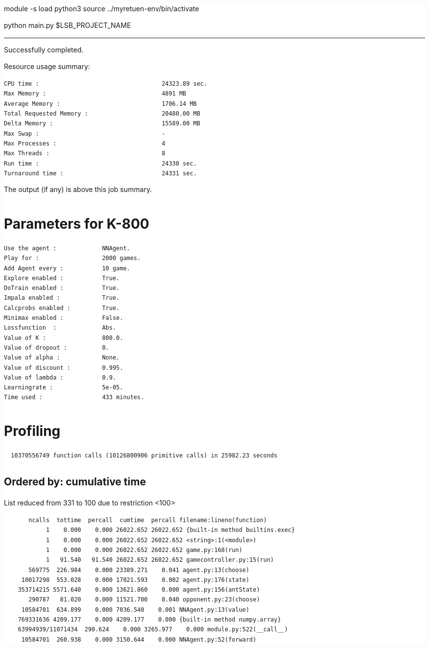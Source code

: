 module -s load python3
source ../myretuen-env/bin/activate

python main.py $LSB_PROJECT_NAME


------------------------------------------------------------

Successfully completed.

Resource usage summary:

    CPU time :                                   24323.89 sec.
    Max Memory :                                 4891 MB
    Average Memory :                             1706.14 MB
    Total Requested Memory :                     20480.00 MB
    Delta Memory :                               15589.00 MB
    Max Swap :                                   -
    Max Processes :                              4
    Max Threads :                                8
    Run time :                                   24330 sec.
    Turnaround time :                            24331 sec.

The output (if any) is above this job summary.

# Parameters for K-800

    Use the agent :             NNAgent.
    Play for :                  2000 games.
    Add Agent every :           10 game.
    Explore enabled :           True.
    DoTrain enabled :           True.
    Impala enabled :            True.
    Calcprobs enabled :         True.
    Minimax enabled :           False.
    Lossfunction  :             Abs.
    Value of K :                800.0.
    Value of dropout :          0.
    Value of alpha :            None.
    Value of discount :         0.995.
    Value of lambda :           0.9.
    Learningrate :              5e-05.
    Time used :                 433 minutes.

# Profiling


      10370556749 function calls (10126800906 primitive calls) in 25982.23 seconds

##    Ordered by: cumulative time
   List reduced from 331 to 100 due to restriction <100>

           ncalls  tottime  percall  cumtime  percall filename:lineno(function)
                1    0.000    0.000 26022.652 26022.652 {built-in method builtins.exec}
                1    0.000    0.000 26022.652 26022.652 <string>:1(<module>)
                1    0.000    0.000 26022.652 26022.652 game.py:168(run)
                1   91.540   91.540 26022.652 26022.652 gamecontroller.py:15(run)
           569775  226.984    0.000 23389.271    0.041 agent.py:13(choose)
         10017298  553.028    0.000 17021.593    0.002 agent.py:176(state)
        353714215 5571.640    0.000 13621.860    0.000 agent.py:156(antState)
           290787   81.020    0.000 11521.700    0.040 opponent.py:23(choose)
         10584701  634.899    0.000 7036.540    0.001 NNAgent.py:13(value)
        769331636 4209.177    0.000 4209.177    0.000 {built-in method numpy.array}
        63994939/11071434  290.624    0.000 3265.977    0.000 module.py:522(__call__)
         10584701  260.938    0.000 3150.644    0.000 NNAgent.py:52(forward)